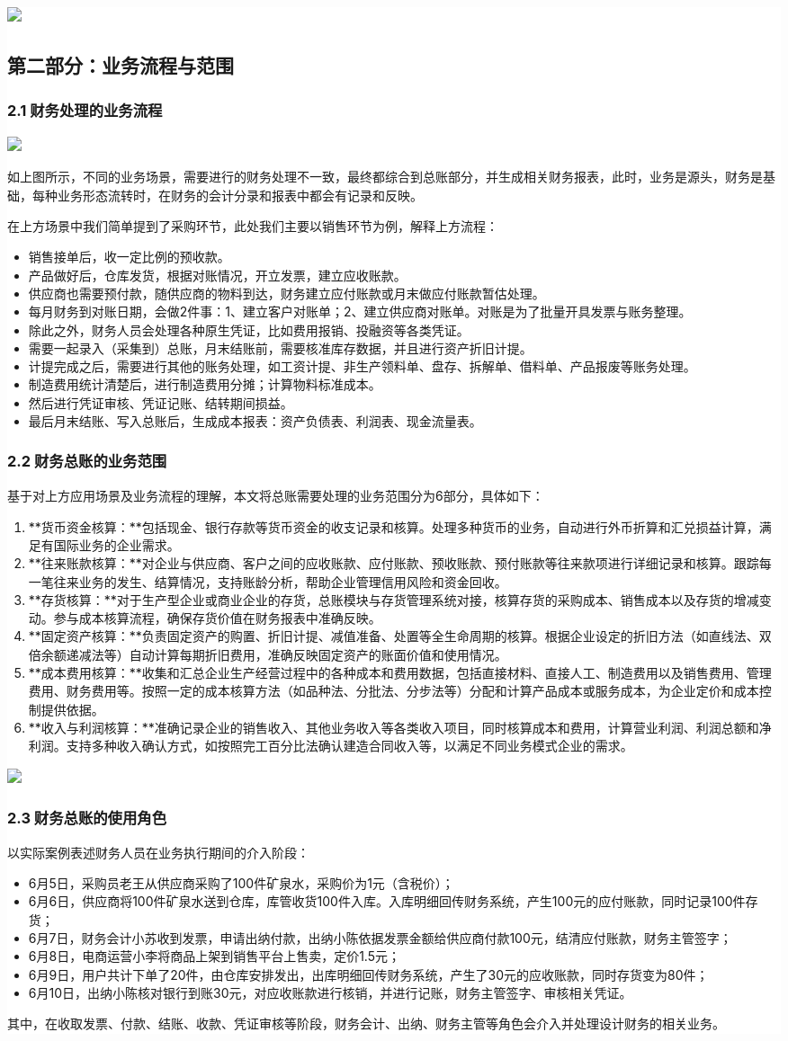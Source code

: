 ![](https://image.woshipm.com/wp-files/2025/01/CiMfTckGq7APWrbHqZjW.png)

## 第二部分：业务流程与范围

### 2.1 财务处理的业务流程

![](https://image.woshipm.com/wp-files/2025/01/aKHKUzn26EaFpLs5Q8bJ.png)

如上图所示，不同的业务场景，需要进行的财务处理不一致，最终都综合到总账部分，并生成相关财务报表，此时，业务是源头，财务是基础，每种业务形态流转时，在财务的会计分录和报表中都会有记录和反映。

在上方场景中我们简单提到了采购环节，此处我们主要以销售环节为例，解释上方流程：

*   销售接单后，收一定比例的预收款。
*   产品做好后，仓库发货，根据对账情况，开立发票，建立应收账款。
*   供应商也需要预付款，随供应商的物料到达，财务建立应付账款或月末做应付账款暂估处理。
*   每月财务到对账日期，会做2件事：1、建立客户对账单；2、建立供应商对账单。对账是为了批量开具发票与账务整理。
*   除此之外，财务人员会处理各种原生凭证，比如费用报销、投融资等各类凭证。
*   需要一起录入（采集到）总账，月末结账前，需要核准库存数据，并且进行资产折旧计提。
*   计提完成之后，需要进行其他的账务处理，如工资计提、非生产领料单、盘存、拆解单、借料单、产品报废等账务处理。
*   制造费用统计清楚后，进行制造费用分摊；计算物料标准成本。
*   然后进行凭证审核、凭证记账、结转期间损益。
*   最后月末结账、写入总账后，生成成本报表：资产负债表、利润表、现金流量表。

### 2.2 财务总账的业务范围

基于对上方应用场景及业务流程的理解，本文将总账需要处理的业务范围分为6部分，具体如下：

1.  **货币资金核算：**包括现金、银行存款等货币资金的收支记录和核算。处理多种货币的业务，自动进行外币折算和汇兑损益计算，满足有国际业务的企业需求。
2.  **往来账款核算：**对企业与供应商、客户之间的应收账款、应付账款、预收账款、预付账款等往来款项进行详细记录和核算。跟踪每一笔往来业务的发生、结算情况，支持账龄分析，帮助企业管理信用风险和资金回收。
3.  **存货核算：**对于生产型企业或商业企业的存货，总账模块与存货管理系统对接，核算存货的采购成本、销售成本以及存货的增减变动。参与成本核算流程，确保存货价值在财务报表中准确反映。
4.  **固定资产核算：**负责固定资产的购置、折旧计提、减值准备、处置等全生命周期的核算。根据企业设定的折旧方法（如直线法、双倍余额递减法等）自动计算每期折旧费用，准确反映固定资产的账面价值和使用情况。
5.  **成本费用核算：**收集和汇总企业生产经营过程中的各种成本和费用数据，包括直接材料、直接人工、制造费用以及销售费用、管理费用、财务费用等。按照一定的成本核算方法（如品种法、分批法、分步法等）分配和计算产品成本或服务成本，为企业定价和成本控制提供依据。
6.  **收入与利润核算：**准确记录企业的销售收入、其他业务收入等各类收入项目，同时核算成本和费用，计算营业利润、利润总额和净利润。支持多种收入确认方式，如按照完工百分比法确认建造合同收入等，以满足不同业务模式企业的需求。

![](https://image.woshipm.com/wp-files/2025/01/Elas8MrCJQHWQhOoknlA.png)

### 2.3 财务总账的使用角色

以实际案例表述财务人员在业务执行期间的介入阶段：

*   6月5日，采购员老王从供应商采购了100件矿泉水，采购价为1元（含税价）；
*   6月6日，供应商将100件矿泉水送到仓库，库管收货100件入库。入库明细回传财务系统，产生100元的应付账款，同时记录100件存货；
*   6月7日，财务会计小苏收到发票，申请出纳付款，出纳小陈依据发票金额给供应商付款100元，结清应付账款，财务主管签字；
*   6月8日，电商运营小李将商品上架到销售平台上售卖，定价1.5元；
*   6月9日，用户共计下单了20件，由仓库安排发出，出库明细回传财务系统，产生了30元的应收账款，同时存货变为80件；
*   6月10日，出纳小陈核对银行到账30元，对应收账款进行核销，并进行记账，财务主管签字、审核相关凭证。

其中，在收取发票、付款、结账、收款、凭证审核等阶段，财务会计、出纳、财务主管等角色会介入并处理设计财务的相关业务。
